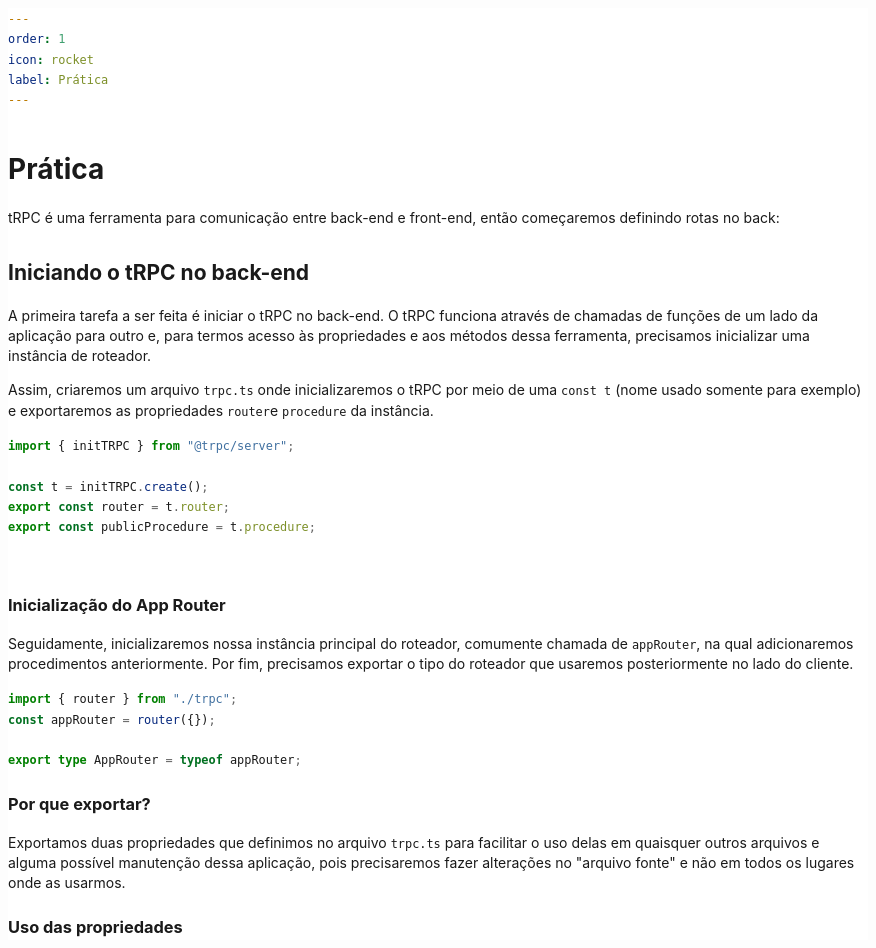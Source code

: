 ```yaml
---
order: 1
icon: rocket
label: Prática
---
```


# Prática

tRPC é uma ferramenta para comunicação entre back-end e front-end, então começaremos definindo rotas no back:

## Iniciando o tRPC no back-end

A primeira tarefa a ser feita é iniciar o tRPC no back-end. O tRPC funciona através de chamadas de funções de um lado da aplicação para outro e, para termos acesso às propriedades e aos métodos dessa ferramenta, precisamos inicializar uma instância de roteador.

Assim, criaremos um arquivo `trpc.ts` onde inicializaremos o tRPC por meio de uma `const t` (nome usado somente para exemplo) e exportaremos as propriedades `router`e `procedure` da instância.

```ts "src/server/api/trpc.ts"
import { initTRPC } from "@trpc/server";

const t = initTRPC.create();
export const router = t.router;
export const publicProcedure = t.procedure;
```

<br>

### Inicialização do App Router

Seguidamente, inicializaremos nossa instância principal do roteador, comumente chamada de `appRouter`, na qual adicionaremos procedimentos anteriormente. Por fim, precisamos exportar o tipo do roteador que usaremos posteriormente no lado do cliente.

```ts "src/server/api/root.ts
import { router } from "./trpc";
const appRouter = router({});

export type AppRouter = typeof appRouter;
```

### Por que exportar?

Exportamos duas propriedades que definimos no arquivo `trpc.ts` para facilitar o uso delas em quaisquer outros arquivos e alguma possível manutenção dessa aplicação, pois precisaremos fazer alterações no "arquivo fonte" e não em todos os lugares onde as usarmos.

### Uso das propriedades
